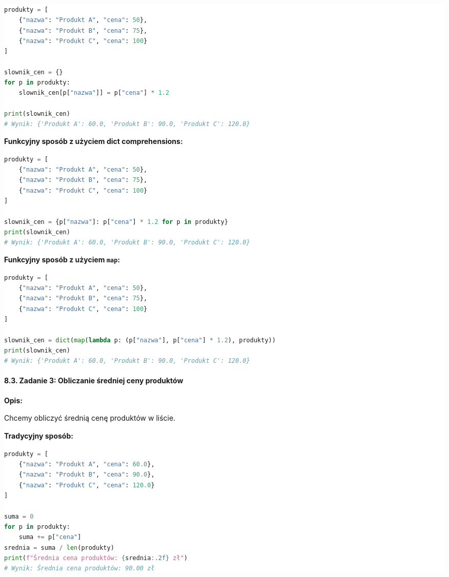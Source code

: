 ```python
produkty = [
    {"nazwa": "Produkt A", "cena": 50},
    {"nazwa": "Produkt B", "cena": 75},
    {"nazwa": "Produkt C", "cena": 100}
]

slownik_cen = {}
for p in produkty:
    slownik_cen[p["nazwa"]] = p["cena"] * 1.2

print(slownik_cen)
# Wynik: {'Produkt A': 60.0, 'Produkt B': 90.0, 'Produkt C': 120.0}
```

**Funkcyjny sposób z użyciem dict comprehensions:**

```python
produkty = [
    {"nazwa": "Produkt A", "cena": 50},
    {"nazwa": "Produkt B", "cena": 75},
    {"nazwa": "Produkt C", "cena": 100}
]

slownik_cen = {p["nazwa"]: p["cena"] * 1.2 for p in produkty}
print(slownik_cen)
# Wynik: {'Produkt A': 60.0, 'Produkt B': 90.0, 'Produkt C': 120.0}
```

**Funkcyjny sposób z użyciem `map`:**

```python
produkty = [
    {"nazwa": "Produkt A", "cena": 50},
    {"nazwa": "Produkt B", "cena": 75},
    {"nazwa": "Produkt C", "cena": 100}
]

slownik_cen = dict(map(lambda p: (p["nazwa"], p["cena"] * 1.2), produkty))
print(slownik_cen)
# Wynik: {'Produkt A': 60.0, 'Produkt B': 90.0, 'Produkt C': 120.0}
```

#### 8.3. Zadanie 3: Obliczanie średniej ceny produktów

**Opis:**

Chcemy obliczyć średnią cenę produktów w liście.

**Tradycyjny sposób:**

```python
produkty = [
    {"nazwa": "Produkt A", "cena": 60.0},
    {"nazwa": "Produkt B", "cena": 90.0},
    {"nazwa": "Produkt C", "cena": 120.0}
]

suma = 0
for p in produkty:
    suma += p["cena"]
srednia = suma / len(produkty)
print(f"Średnia cena produktów: {srednia:.2f} zł")
# Wynik: Średnia cena produktów: 90.00 zł
```
